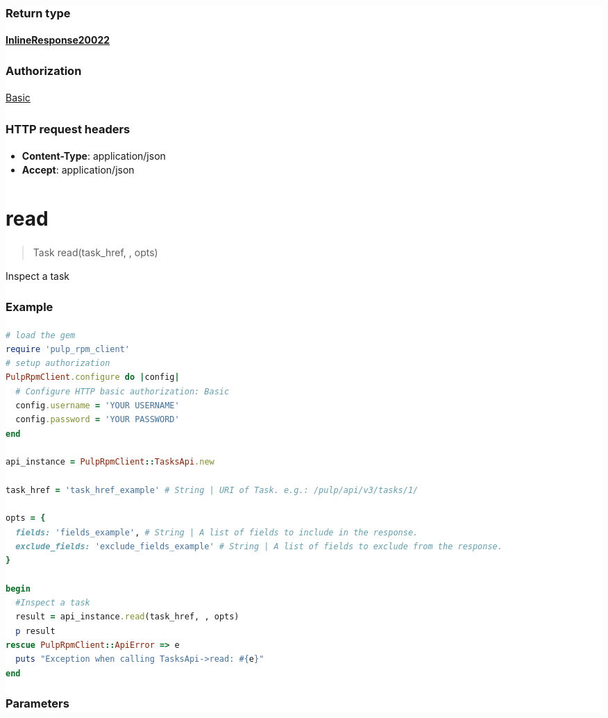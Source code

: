 ### Return type

[**InlineResponse20022**](InlineResponse20022.md)

### Authorization

[Basic](../README.md#Basic)

### HTTP request headers

 - **Content-Type**: application/json
 - **Accept**: application/json



# **read**
> Task read(task_href, , opts)

Inspect a task



### Example
```ruby
# load the gem
require 'pulp_rpm_client'
# setup authorization
PulpRpmClient.configure do |config|
  # Configure HTTP basic authorization: Basic
  config.username = 'YOUR USERNAME'
  config.password = 'YOUR PASSWORD'
end

api_instance = PulpRpmClient::TasksApi.new

task_href = 'task_href_example' # String | URI of Task. e.g.: /pulp/api/v3/tasks/1/

opts = { 
  fields: 'fields_example', # String | A list of fields to include in the response.
  exclude_fields: 'exclude_fields_example' # String | A list of fields to exclude from the response.
}

begin
  #Inspect a task
  result = api_instance.read(task_href, , opts)
  p result
rescue PulpRpmClient::ApiError => e
  puts "Exception when calling TasksApi->read: #{e}"
end
```

### Parameters
